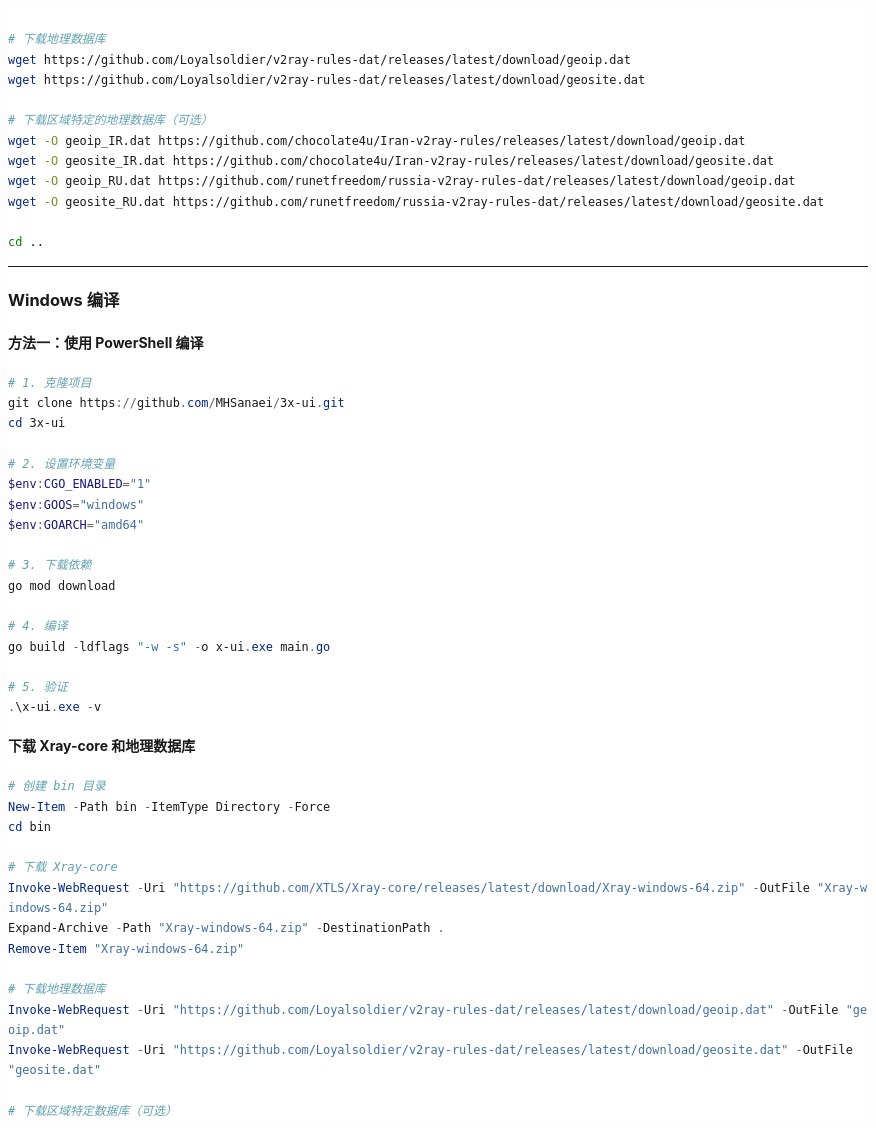 ```bash

# 下载地理数据库
wget https://github.com/Loyalsoldier/v2ray-rules-dat/releases/latest/download/geoip.dat
wget https://github.com/Loyalsoldier/v2ray-rules-dat/releases/latest/download/geosite.dat

# 下载区域特定的地理数据库（可选）
wget -O geoip_IR.dat https://github.com/chocolate4u/Iran-v2ray-rules/releases/latest/download/geoip.dat
wget -O geosite_IR.dat https://github.com/chocolate4u/Iran-v2ray-rules/releases/latest/download/geosite.dat
wget -O geoip_RU.dat https://github.com/runetfreedom/russia-v2ray-rules-dat/releases/latest/download/geoip.dat
wget -O geosite_RU.dat https://github.com/runetfreedom/russia-v2ray-rules-dat/releases/latest/download/geosite.dat

cd ..
```

---

### Windows 编译

#### 方法一：使用 PowerShell 编译

```powershell
# 1. 克隆项目
git clone https://github.com/MHSanaei/3x-ui.git
cd 3x-ui

# 2. 设置环境变量
$env:CGO_ENABLED="1"
$env:GOOS="windows"
$env:GOARCH="amd64"

# 3. 下载依赖
go mod download

# 4. 编译
go build -ldflags "-w -s" -o x-ui.exe main.go

# 5. 验证
.\x-ui.exe -v
```

#### 下载 Xray-core 和地理数据库

```powershell
# 创建 bin 目录
New-Item -Path bin -ItemType Directory -Force
cd bin

# 下载 Xray-core
Invoke-WebRequest -Uri "https://github.com/XTLS/Xray-core/releases/latest/download/Xray-windows-64.zip" -OutFile "Xray-windows-64.zip"
Expand-Archive -Path "Xray-windows-64.zip" -DestinationPath .
Remove-Item "Xray-windows-64.zip"

# 下载地理数据库
Invoke-WebRequest -Uri "https://github.com/Loyalsoldier/v2ray-rules-dat/releases/latest/download/geoip.dat" -OutFile "geoip.dat"
Invoke-WebRequest -Uri "https://github.com/Loyalsoldier/v2ray-rules-dat/releases/latest/download/geosite.dat" -OutFile "geosite.dat"

# 下载区域特定数据库（可选）
```